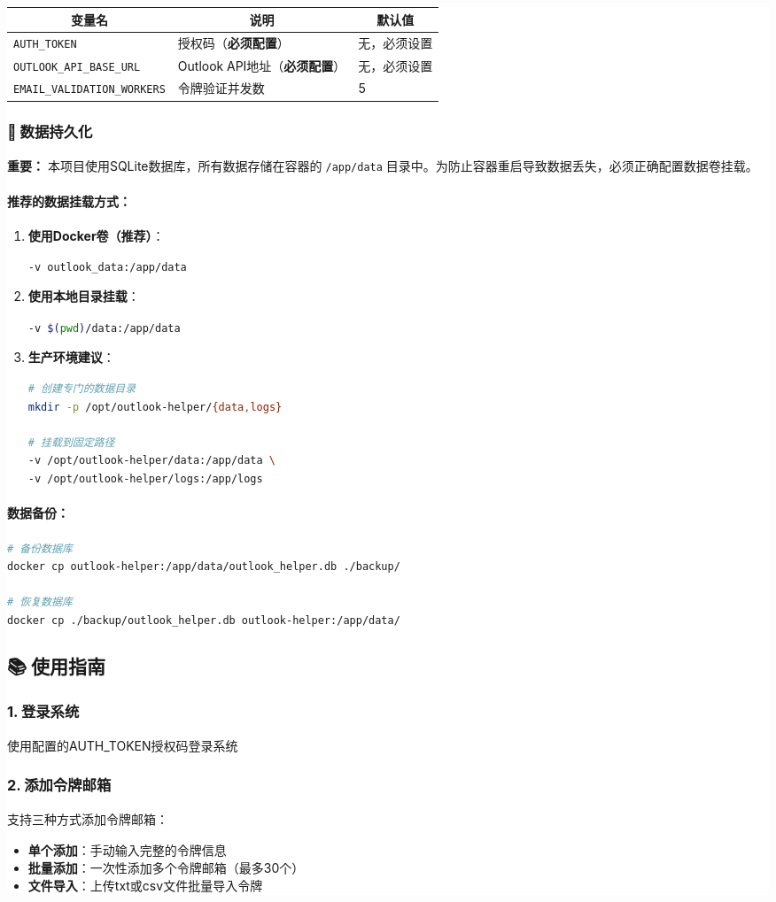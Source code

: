 | 变量名 | 说明 | 默认值                |
|--------|------|--------------------|
| `AUTH_TOKEN` | 授权码（**必须配置**） | 无，必须设置             |
| `OUTLOOK_API_BASE_URL` | Outlook API地址（**必须配置**） | 无，必须设置 |
| `EMAIL_VALIDATION_WORKERS` | 令牌验证并发数 | 5                  |

### 📁 数据持久化

**重要：** 本项目使用SQLite数据库，所有数据存储在容器的 `/app/data` 目录中。为防止容器重启导致数据丢失，必须正确配置数据卷挂载。

#### 推荐的数据挂载方式：

1. **使用Docker卷（推荐）**：
   ```bash
   -v outlook_data:/app/data
   ```

2. **使用本地目录挂载**：
   ```bash
   -v $(pwd)/data:/app/data
   ```

3. **生产环境建议**：
   ```bash
   # 创建专门的数据目录
   mkdir -p /opt/outlook-helper/{data,logs}

   # 挂载到固定路径
   -v /opt/outlook-helper/data:/app/data \
   -v /opt/outlook-helper/logs:/app/logs
   ```

#### 数据备份：
```bash
# 备份数据库
docker cp outlook-helper:/app/data/outlook_helper.db ./backup/

# 恢复数据库
docker cp ./backup/outlook_helper.db outlook-helper:/app/data/
```

## 📚 使用指南

### 1. 登录系统
使用配置的AUTH_TOKEN授权码登录系统

### 2. 添加令牌邮箱
支持三种方式添加令牌邮箱：
- **单个添加**：手动输入完整的令牌信息
- **批量添加**：一次性添加多个令牌邮箱（最多30个）
- **文件导入**：上传txt或csv文件批量导入令牌
